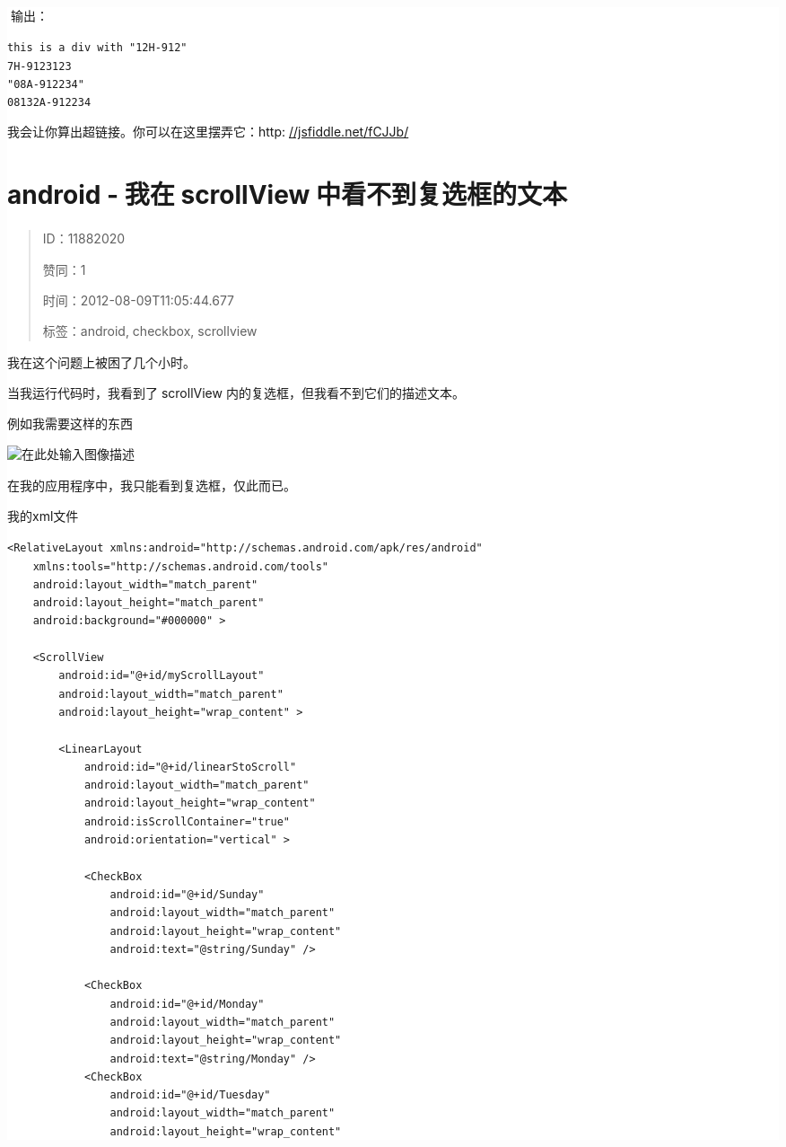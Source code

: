 ​ 输出：

```
this is a div with "12H-912"
7H-9123123
"08A-912234"
08132A-912234 
```

我会让你算出超链接。你可以在这里摆弄它：http: [//jsfiddle.net/fCJJb/](http://jsfiddle.net/fCJJb/)

# android - 我在 scrollView 中看不到复选框的文本

> ID：11882020
> 
> 赞同：1
> 
> 时间：2012-08-09T11:05:44.677
> 
> 标签：android, checkbox, scrollview

我在这个问题上被困了几个小时。

当我运行代码时，我看到了 scrollView 内的复选框，但我看不到它们的描述文本。

例如我需要这样的东西

![在此处输入图像描述](../Images/fa95537b0639178342c5063e9be9080f.png)

在我的应用程序中，我只能看到复选框，仅此而已。

我的xml文件

```
<RelativeLayout xmlns:android="http://schemas.android.com/apk/res/android"
    xmlns:tools="http://schemas.android.com/tools"
    android:layout_width="match_parent"
    android:layout_height="match_parent"
    android:background="#000000" >

    <ScrollView
        android:id="@+id/myScrollLayout"
        android:layout_width="match_parent"
        android:layout_height="wrap_content" >

        <LinearLayout
            android:id="@+id/linearStoScroll"
            android:layout_width="match_parent"
            android:layout_height="wrap_content"
            android:isScrollContainer="true"
            android:orientation="vertical" >

            <CheckBox
                android:id="@+id/Sunday"
                android:layout_width="match_parent"
                android:layout_height="wrap_content"
                android:text="@string/Sunday" />

            <CheckBox
                android:id="@+id/Monday"
                android:layout_width="match_parent"
                android:layout_height="wrap_content"
                android:text="@string/Monday" />
            <CheckBox
                android:id="@+id/Tuesday"
                android:layout_width="match_parent"
                android:layout_height="wrap_content"
```